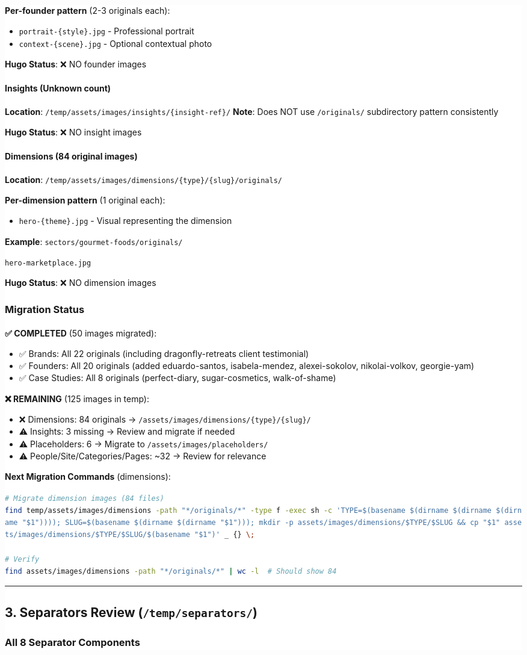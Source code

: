 **Per-founder pattern** (2-3 originals each):
- `portrait-{style}.jpg` - Professional portrait
- `context-{scene}.jpg` - Optional contextual photo

**Hugo Status**: ❌ NO founder images

#### Insights (Unknown count)
**Location**: `/temp/assets/images/insights/{insight-ref}/`
**Note**: Does NOT use `/originals/` subdirectory pattern consistently

**Hugo Status**: ❌ NO insight images

#### Dimensions (84 original images)
**Location**: `/temp/assets/images/dimensions/{type}/{slug}/originals/`

**Per-dimension pattern** (1 original each):
- `hero-{theme}.jpg` - Visual representing the dimension

**Example**: `sectors/gourmet-foods/originals/`
```
hero-marketplace.jpg
```

**Hugo Status**: ❌ NO dimension images

### Migration Status

**✅ COMPLETED** (50 images migrated):
- ✅ Brands: All 22 originals (including dragonfly-retreats client testimonial)
- ✅ Founders: All 20 originals (added eduardo-santos, isabela-mendez, alexei-sokolov, nikolai-volkov, georgie-yam)
- ✅ Case Studies: All 8 originals (perfect-diary, sugar-cosmetics, walk-of-shame)

**❌ REMAINING** (125 images in temp):
- ❌ Dimensions: 84 originals → `/assets/images/dimensions/{type}/{slug}/`
- ⚠️ Insights: 3 missing → Review and migrate if needed
- ⚠️ Placeholders: 6 → Migrate to `/assets/images/placeholders/`
- ⚠️ People/Site/Categories/Pages: ~32 → Review for relevance

**Next Migration Commands** (dimensions):
```bash
# Migrate dimension images (84 files)
find temp/assets/images/dimensions -path "*/originals/*" -type f -exec sh -c 'TYPE=$(basename $(dirname $(dirname $(dirname "$1")))); SLUG=$(basename $(dirname $(dirname "$1"))); mkdir -p assets/images/dimensions/$TYPE/$SLUG && cp "$1" assets/images/dimensions/$TYPE/$SLUG/$(basename "$1")' _ {} \;

# Verify
find assets/images/dimensions -path "*/originals/*" | wc -l  # Should show 84
```

---

## 3. Separators Review (`/temp/separators/`)

### All 8 Separator Components

